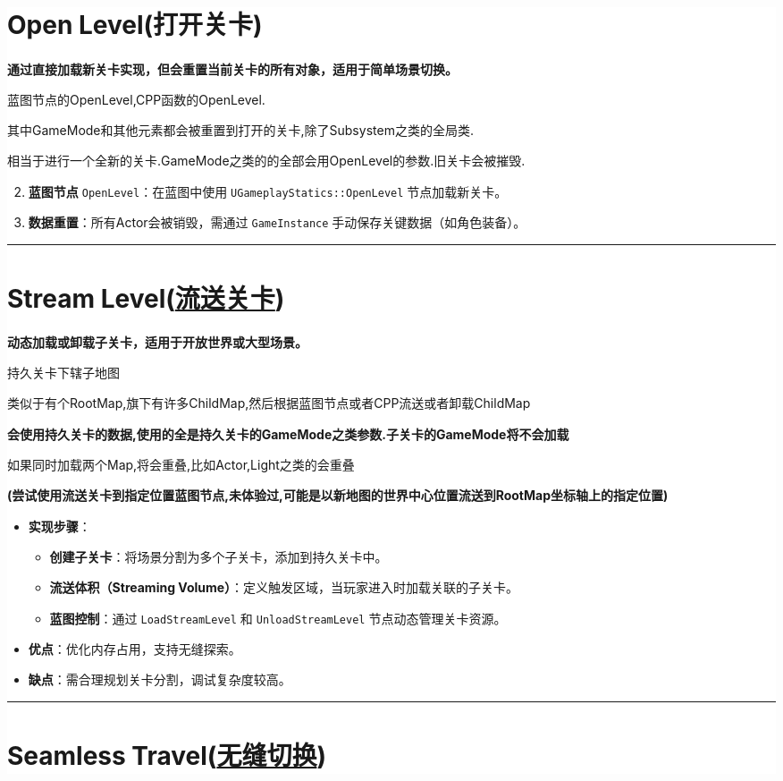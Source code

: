 # Open Level(打开关卡)

**通过直接加载新关卡实现，但会重置当前关卡的所有对象，适用于简单场景切换。**

蓝图节点的OpenLevel,CPP函数的OpenLevel.

其中GameMode和其他元素都会被重置到打开的关卡,除了Subsystem之类的全局类.

相当于进行一个全新的关卡.GameMode之类的的全部会用OpenLevel的参数.旧关卡会被摧毁.

  

2. **蓝图节点** `OpenLevel`：在蓝图中使用 `UGameplayStatics::OpenLevel` 节点加载新关卡。
    
3. **数据重置**：所有Actor会被销毁，需通过 `GameInstance` 手动保存关键数据（如角色装备）。
    

  

  

---

# Stream Level([流送关卡](https://dev.epicgames.com/documentation/zh-cn/unreal-engine/level-streaming-in-unreal-engine))

**动态加载或卸载子关卡，适用于开放世界或大型场景。**

持久关卡下辖子地图

类似于有个RootMap,旗下有许多ChildMap,然后根据蓝图节点或者CPP流送或者卸载ChildMap

**会使用持久关卡的数据,使用的全是持久关卡的GameMode之类参数.子关卡的GameMode将不会加载**

如果同时加载两个Map,将会重叠,比如Actor,Light之类的会重叠

**(尝试使用流送关卡到指定位置蓝图节点,未体验过,可能是以新地图的世界中心位置流送到RootMap坐标轴上的指定位置)**

- **实现步骤**：
    
    - **创建子关卡**：将场景分割为多个子关卡，添加到持久关卡中。
        
    - **流送体积（Streaming Volume）**：定义触发区域，当玩家进入时加载关联的子关卡。
        
    - **蓝图控制**：通过 `LoadStreamLevel` 和 `UnloadStreamLevel` 节点动态管理关卡资源。
        
- **优点**：优化内存占用，支持无缝探索。
    
- **缺点**：需合理规划关卡分割，调试复杂度较高。
    

  

  

  

---

# Seamless Travel([无缝切换](https://dev.epicgames.com/documentation/zh-cn/unreal-engine/travelling-in-multiplayer-in-unreal-engine))
